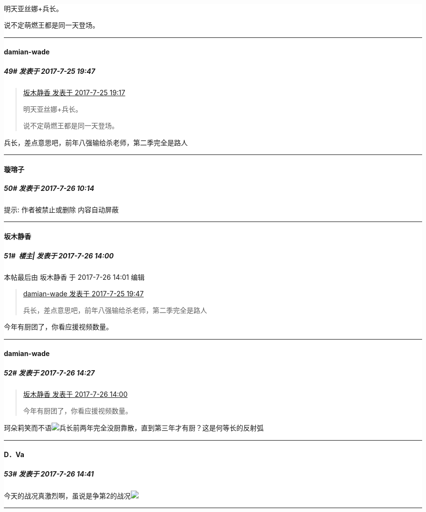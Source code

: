 明天亚丝娜+兵长。

说不定萌燃王都是同一天登场。

*****

####  damian-wade  
##### 49#       发表于 2017-7-25 19:47

<blockquote><a href="httphttps://bbs.saraba1st.com/2b/forum.php?mod=redirect&amp;goto=findpost&amp;pid=36684389&amp;ptid=1532681" target="_blank">坂木静香 发表于 2017-7-25 19:17</a>

明天亚丝娜+兵长。

说不定萌燃王都是同一天登场。</blockquote>
兵长，差点意思吧，前年八强输给杀老师，第二季完全是路人

*****

####  璇瑢子  
##### 50#       发表于 2017-7-26 10:14

提示: 作者被禁止或删除 内容自动屏蔽

*****

####  坂木静香  
##### 51#         楼主| 发表于 2017-7-26 14:00

 本帖最后由 坂木静香 于 2017-7-26 14:01 编辑 
<blockquote><a href="httphttps://bbs.saraba1st.com/2b/forum.php?mod=redirect&amp;goto=findpost&amp;pid=36684601&amp;ptid=1532681" target="_blank">damian-wade 发表于 2017-7-25 19:47</a>

兵长，差点意思吧，前年八强输给杀老师，第二季完全是路人</blockquote>
今年有厨团了，你看应援视频数量。

*****

####  damian-wade  
##### 52#       发表于 2017-7-26 14:27

<blockquote><a href="httphttps://bbs.saraba1st.com/2b/forum.php?mod=redirect&amp;goto=findpost&amp;pid=36691458&amp;ptid=1532681" target="_blank">坂木静香 发表于 2017-7-26 14:00</a>

今年有厨团了，你看应援视频数量。</blockquote>
珂朵莉笑而不语<img src="https://static.saraba1st.com/image/smiley/face2017/009.gif" referrerpolicy="no-referrer">兵长前两年完全没厨靠散，直到第三年才有厨？这是何等长的反射弧

*****

####  D．Va  
##### 53#       发表于 2017-7-26 14:41

今天的战况真激烈啊，虽说是争第2的战况<img src="https://static.saraba1st.com/image/smiley/face2017/033.png" referrerpolicy="no-referrer">

*****
